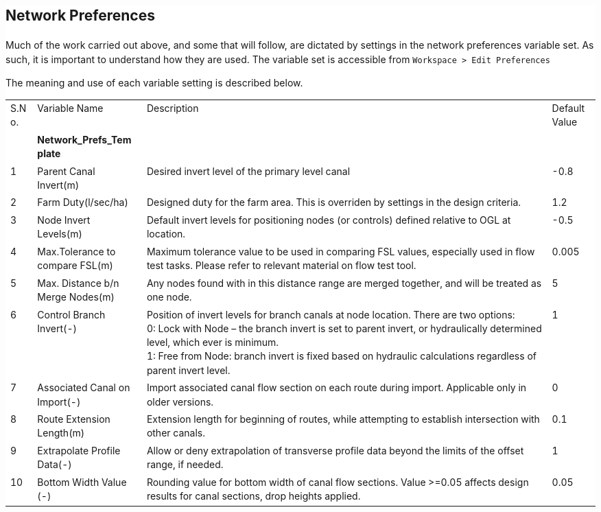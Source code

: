## Network Preferences

Much of the work carried out above, and some that will follow, are dictated by settings in the network preferences variable set. As such, it is important to understand how they are used. The variable set is accessible from `Workspace > Edit Preferences `

The meaning and use of each variable setting is described below.

 

|       |                                  |                                                                                                                                                                                                                                                                                                                                  |               |
| ----- | -------------------------------- | -------------------------------------------------------------------------------------------------------------------------------------------------------------------------------------------------------------------------------------------------------------------------------------------------------------------------------- | ------------- |
| S.No. | Variable Name                    | Description                                                                                                                                                                                                                                                                                                                      | Default Value |
|       | **Network_Prefs_Template**       | <br>                                                                                                                                                                                                                                                                                                                             | <br>          |
| 1     | Parent Canal Invert(m)           | Desired invert level of the primary level canal                                                                                                                                                                                                                                                                                  | -0.8          |
| 2     | Farm Duty(l/sec/ha)              | Designed duty for the farm area. This is overriden by settings in the design criteria.                                                                                                                                                                                                                                           | 1.2           |
| 3     | Node Invert Levels(m)            | Default invert levels for positioning nodes (or controls) defined relative to OGL at location.                                                                                                                                                                                                                                   | -0.5          |
| 4     | Max.Tolerance to compare FSL(m)  | Maximum tolerance value to be used in comparing FSL values, especially used in flow test tasks. Please refer to relevant material on flow test tool.                                                                                                                                                                             | 0.005         |
| 5     | Max. Distance b/n Merge Nodes(m) | Any nodes found with in this distance range are merged together, and will be treated as one node.                                                                                                                                                                                                                                | 5             |
| 6     | Control Branch Invert(-)         | Position of invert levels for branch canals at node location. There are two options:<br>0: Lock with Node – the branch invert is set to parent invert, or hydraulically determined level, which ever is minimum.<br>1: Free from Node: branch invert is fixed based on hydraulic calculations regardless of parent invert level. | 1             |
| 7     | Associated Canal on Import(-)    | Import associated canal flow section on each route during import. Applicable only in older versions.                                                                                                                                                                                                                             | 0             |
| 8     | Route Extension Length(m)        | Extension length for beginning of routes, while attempting to establish intersection with other canals.                                                                                                                                                                                                                          | 0.1           |
| 9     | Extrapolate Profile Data(-)      | Allow or deny extrapolation of transverse profile data beyond the limits of the offset range, if needed.                                                                                                                                                                                                                         | 1             |
| 10    | Bottom Width Value (-)           | Rounding value for bottom width of canal flow sections. Value >=0.05 affects design results for canal sections, drop heights applied.                                                                                                                                                                                            | 0.05          |
